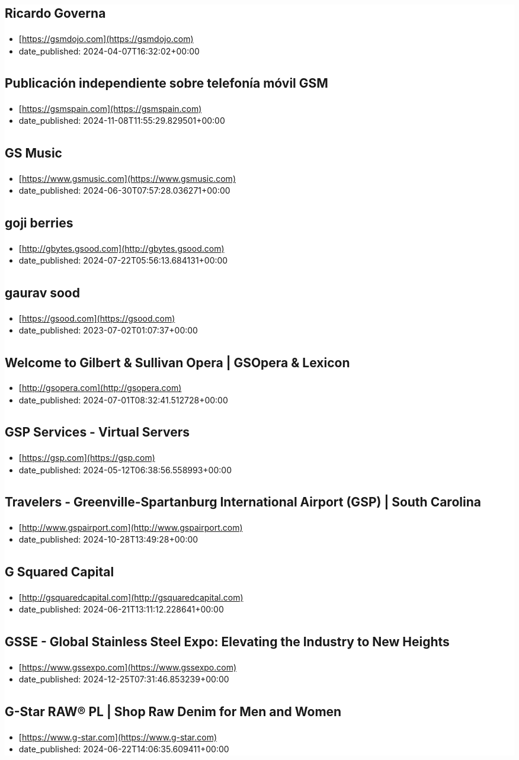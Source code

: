  ## Ricardo Governa
 - [https://gsmdojo.com](https://gsmdojo.com)
 - date_published: 2024-04-07T16:32:02+00:00

 ## Publicación independiente sobre telefonía móvil GSM
 - [https://gsmspain.com](https://gsmspain.com)
 - date_published: 2024-11-08T11:55:29.829501+00:00

 ## GS Music
 - [https://www.gsmusic.com](https://www.gsmusic.com)
 - date_published: 2024-06-30T07:57:28.036271+00:00

 ## goji berries
 - [http://gbytes.gsood.com](http://gbytes.gsood.com)
 - date_published: 2024-07-22T05:56:13.684131+00:00

 ## gaurav sood
 - [https://gsood.com](https://gsood.com)
 - date_published: 2023-07-02T01:07:37+00:00

 ## Welcome to Gilbert & Sullivan Opera | GSOpera & Lexicon
 - [http://gsopera.com](http://gsopera.com)
 - date_published: 2024-07-01T08:32:41.512728+00:00

 ## GSP Services - Virtual Servers
 - [https://gsp.com](https://gsp.com)
 - date_published: 2024-05-12T06:38:56.558993+00:00

 ## Travelers - Greenville-Spartanburg International Airport (GSP) | South Carolina
 - [http://www.gspairport.com](http://www.gspairport.com)
 - date_published: 2024-10-28T13:49:28+00:00

 ## G Squared Capital
 - [http://gsquaredcapital.com](http://gsquaredcapital.com)
 - date_published: 2024-06-21T13:11:12.228641+00:00

 ## GSSE - Global Stainless Steel Expo: Elevating the Industry to New Heights
 - [https://www.gssexpo.com](https://www.gssexpo.com)
 - date_published: 2024-12-25T07:31:46.853239+00:00

 ## G-Star RAW® PL | Shop Raw Denim for Men and Women
 - [https://www.g-star.com](https://www.g-star.com)
 - date_published: 2024-06-22T14:06:35.609411+00:00
